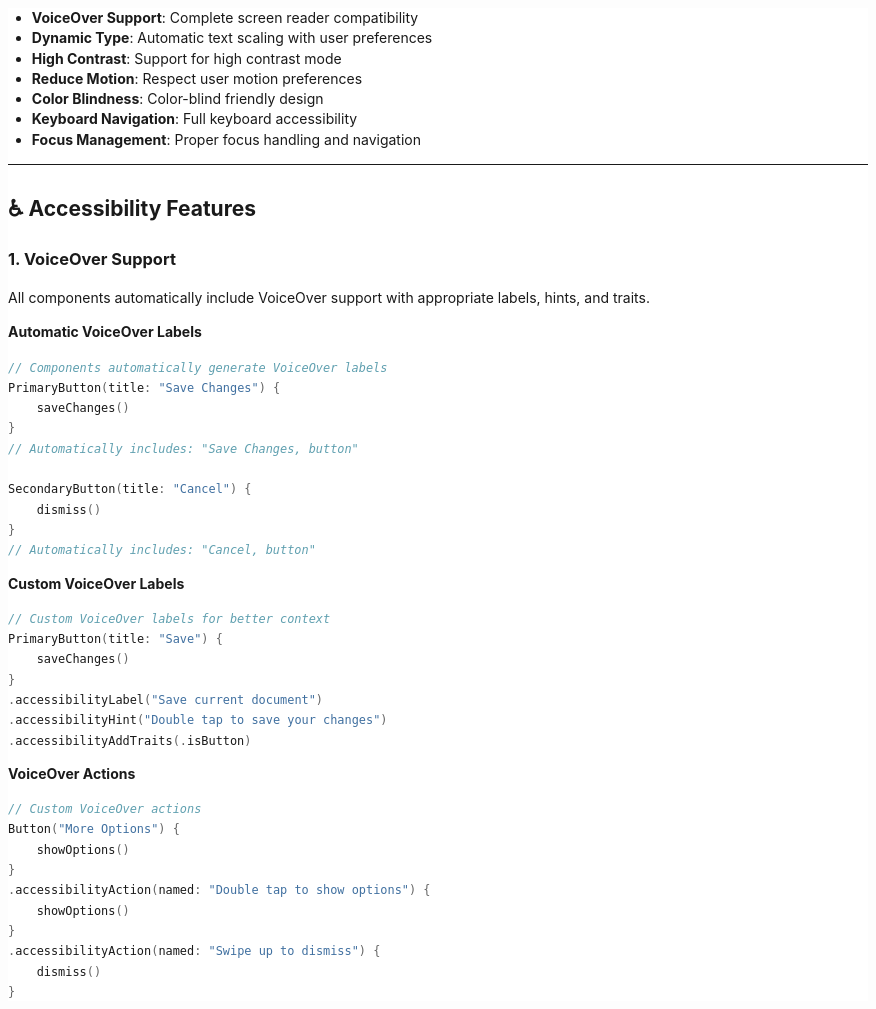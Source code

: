 - **VoiceOver Support**: Complete screen reader compatibility
- **Dynamic Type**: Automatic text scaling with user preferences
- **High Contrast**: Support for high contrast mode
- **Reduce Motion**: Respect user motion preferences
- **Color Blindness**: Color-blind friendly design
- **Keyboard Navigation**: Full keyboard accessibility
- **Focus Management**: Proper focus handling and navigation

---

## ♿ Accessibility Features

### 1. VoiceOver Support

All components automatically include VoiceOver support with appropriate labels, hints, and traits.

**Automatic VoiceOver Labels**

```swift
// Components automatically generate VoiceOver labels
PrimaryButton(title: "Save Changes") {
    saveChanges()
}
// Automatically includes: "Save Changes, button"

SecondaryButton(title: "Cancel") {
    dismiss()
}
// Automatically includes: "Cancel, button"
```

**Custom VoiceOver Labels**

```swift
// Custom VoiceOver labels for better context
PrimaryButton(title: "Save") {
    saveChanges()
}
.accessibilityLabel("Save current document")
.accessibilityHint("Double tap to save your changes")
.accessibilityAddTraits(.isButton)
```

**VoiceOver Actions**

```swift
// Custom VoiceOver actions
Button("More Options") {
    showOptions()
}
.accessibilityAction(named: "Double tap to show options") {
    showOptions()
}
.accessibilityAction(named: "Swipe up to dismiss") {
    dismiss()
}
```
